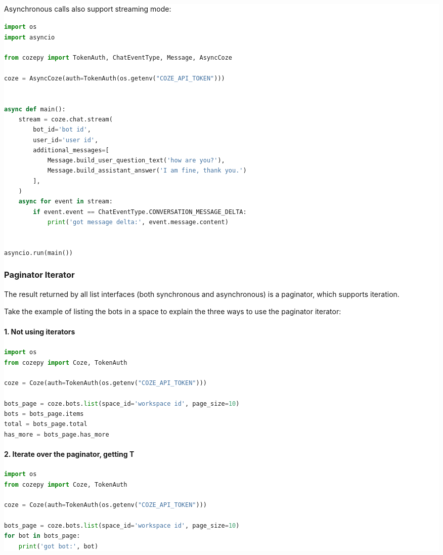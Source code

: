 Asynchronous calls also support streaming mode:

```python
import os
import asyncio

from cozepy import TokenAuth, ChatEventType, Message, AsyncCoze

coze = AsyncCoze(auth=TokenAuth(os.getenv("COZE_API_TOKEN")))


async def main():
    stream = coze.chat.stream(
        bot_id='bot id',
        user_id='user id',
        additional_messages=[
            Message.build_user_question_text('how are you?'),
            Message.build_assistant_answer('I am fine, thank you.')
        ],
    )
    async for event in stream:
        if event.event == ChatEventType.CONVERSATION_MESSAGE_DELTA:
            print('got message delta:', event.message.content)


asyncio.run(main())
```

### Paginator Iterator

The result returned by all list interfaces (both synchronous and asynchronous) is a paginator, which supports iteration.

Take the example of listing the bots in a space to explain the three ways to use the paginator iterator:

#### 1. Not using iterators

```python
import os
from cozepy import Coze, TokenAuth

coze = Coze(auth=TokenAuth(os.getenv("COZE_API_TOKEN")))

bots_page = coze.bots.list(space_id='workspace id', page_size=10)
bots = bots_page.items
total = bots_page.total
has_more = bots_page.has_more
```

#### 2. Iterate over the paginator, getting T

```python
import os
from cozepy import Coze, TokenAuth

coze = Coze(auth=TokenAuth(os.getenv("COZE_API_TOKEN")))

bots_page = coze.bots.list(space_id='workspace id', page_size=10)
for bot in bots_page:
    print('got bot:', bot)
```
